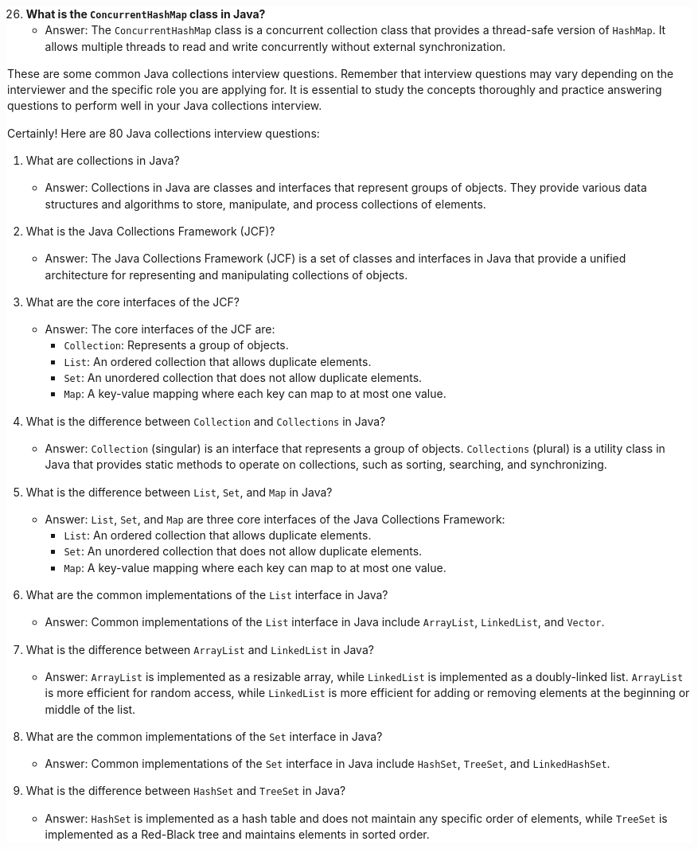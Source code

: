 26. **What is the `ConcurrentHashMap` class in Java?**
    - Answer: The `ConcurrentHashMap` class is a concurrent collection class that provides a thread-safe version of `HashMap`. It allows multiple threads to read and write concurrently without external synchronization.

These are some common Java collections interview questions. Remember that interview questions may vary depending on the interviewer and the specific role you are applying for. It is essential to study the concepts thoroughly and practice answering questions to perform well in your Java collections interview.

Certainly! Here are 80 Java collections interview questions:

1. What are collections in Java?
   - Answer: Collections in Java are classes and interfaces that represent groups of objects. They provide various data structures and algorithms to store, manipulate, and process collections of elements.

2. What is the Java Collections Framework (JCF)?
   - Answer: The Java Collections Framework (JCF) is a set of classes and interfaces in Java that provide a unified architecture for representing and manipulating collections of objects.

3. What are the core interfaces of the JCF?
   - Answer: The core interfaces of the JCF are:
     - `Collection`: Represents a group of objects.
     - `List`: An ordered collection that allows duplicate elements.
     - `Set`: An unordered collection that does not allow duplicate elements.
     - `Map`: A key-value mapping where each key can map to at most one value.

4. What is the difference between `Collection` and `Collections` in Java?
   - Answer: `Collection` (singular) is an interface that represents a group of objects. `Collections` (plural) is a utility class in Java that provides static methods to operate on collections, such as sorting, searching, and synchronizing.

5. What is the difference between `List`, `Set`, and `Map` in Java?
   - Answer: `List`, `Set`, and `Map` are three core interfaces of the Java Collections Framework:
     - `List`: An ordered collection that allows duplicate elements.
     - `Set`: An unordered collection that does not allow duplicate elements.
     - `Map`: A key-value mapping where each key can map to at most one value.

6. What are the common implementations of the `List` interface in Java?
   - Answer: Common implementations of the `List` interface in Java include `ArrayList`, `LinkedList`, and `Vector`.

7. What is the difference between `ArrayList` and `LinkedList` in Java?
   - Answer: `ArrayList` is implemented as a resizable array, while `LinkedList` is implemented as a doubly-linked list. `ArrayList` is more efficient for random access, while `LinkedList` is more efficient for adding or removing elements at the beginning or middle of the list.

8. What are the common implementations of the `Set` interface in Java?
   - Answer: Common implementations of the `Set` interface in Java include `HashSet`, `TreeSet`, and `LinkedHashSet`.

9. What is the difference between `HashSet` and `TreeSet` in Java?
   - Answer: `HashSet` is implemented as a hash table and does not maintain any specific order of elements, while `TreeSet` is implemented as a Red-Black tree and maintains elements in sorted order.
